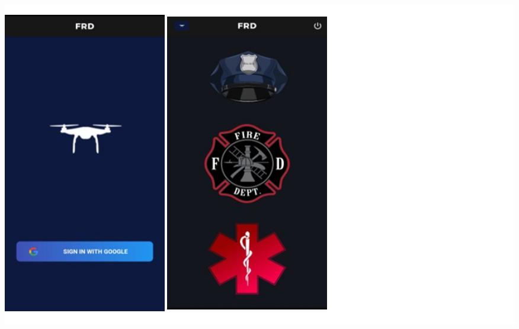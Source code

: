 <div>
  <img src="https://github.com/Premmmm/First-Response-Drone/blob/master/assets/GithubPictures/Picture1.jpg" height="535" width="270" />
  <img src="https://github.com/Premmmm/First-Response-Drone/blob/master/assets/GithubPictures/Picture2.jpg"  height="535" width="270" />